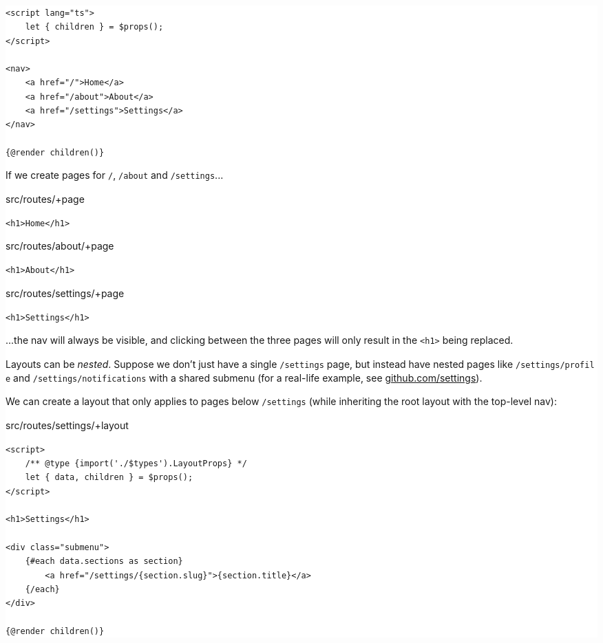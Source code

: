 ```
<script lang="ts">
	let { children } = $props();
</script>

<nav>
	<a href="/">Home</a>
	<a href="/about">About</a>
	<a href="/settings">Settings</a>
</nav>

{@render children()}
```

If we create pages for `/`, `/about` and `/settings`...

src/routes/+page

```
<h1>Home</h1>
```

src/routes/about/+page

```
<h1>About</h1>
```

src/routes/settings/+page

```
<h1>Settings</h1>
```

...the nav will always be visible, and clicking between the three pages will only result in the `<h1>` being replaced.

Layouts can be _nested_. Suppose we don’t just have a single `/settings` page, but instead have nested pages like `/settings/profile` and `/settings/notifications` with a shared submenu (for a real-life example, see [github.com/settings](https://github.com/settings)).

We can create a layout that only applies to pages below `/settings` (while inheriting the root layout with the top-level nav):

src/routes/settings/+layout

```
<script>
	/** @type {import('./$types').LayoutProps} */
	let { data, children } = $props();
</script>

<h1>Settings</h1>

<div class="submenu">
	{#each data.sections as section}
		<a href="/settings/{section.slug}">{section.title}</a>
	{/each}
</div>

{@render children()}
```
